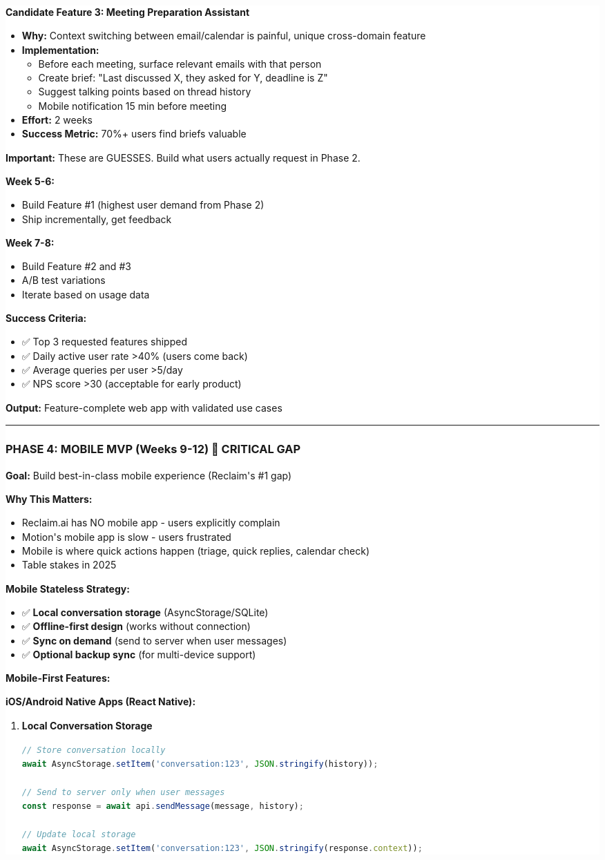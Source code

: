 **Candidate Feature 3: Meeting Preparation Assistant**
- **Why:** Context switching between email/calendar is painful, unique cross-domain feature
- **Implementation:**
  - Before each meeting, surface relevant emails with that person
  - Create brief: "Last discussed X, they asked for Y, deadline is Z"
  - Suggest talking points based on thread history
  - Mobile notification 15 min before meeting
- **Effort:** 2 weeks
- **Success Metric:** 70%+ users find briefs valuable

**Important:** These are GUESSES. Build what users actually request in Phase 2.

**Week 5-6:**
- Build Feature #1 (highest user demand from Phase 2)
- Ship incrementally, get feedback

**Week 7-8:**
- Build Feature #2 and #3
- A/B test variations
- Iterate based on usage data

**Success Criteria:**
- ✅ Top 3 requested features shipped
- ✅ Daily active user rate >40% (users come back)
- ✅ Average queries per user >5/day
- ✅ NPS score >30 (acceptable for early product)

**Output:** Feature-complete web app with validated use cases

---

### **PHASE 4: MOBILE MVP (Weeks 9-12) 📱 CRITICAL GAP**

**Goal:** Build best-in-class mobile experience (Reclaim's #1 gap)

**Why This Matters:**
- Reclaim.ai has NO mobile app - users explicitly complain
- Motion's mobile app is slow - users frustrated
- Mobile is where quick actions happen (triage, quick replies, calendar check)
- Table stakes in 2025

**Mobile Stateless Strategy:**
- ✅ **Local conversation storage** (AsyncStorage/SQLite)
- ✅ **Offline-first design** (works without connection)
- ✅ **Sync on demand** (send to server when user messages)
- ✅ **Optional backup sync** (for multi-device support)

**Mobile-First Features:**

**iOS/Android Native Apps (React Native):**
1. **Local Conversation Storage**
   ```typescript
   // Store conversation locally
   await AsyncStorage.setItem('conversation:123', JSON.stringify(history));

   // Send to server only when user messages
   const response = await api.sendMessage(message, history);

   // Update local storage
   await AsyncStorage.setItem('conversation:123', JSON.stringify(response.context));
   ```
